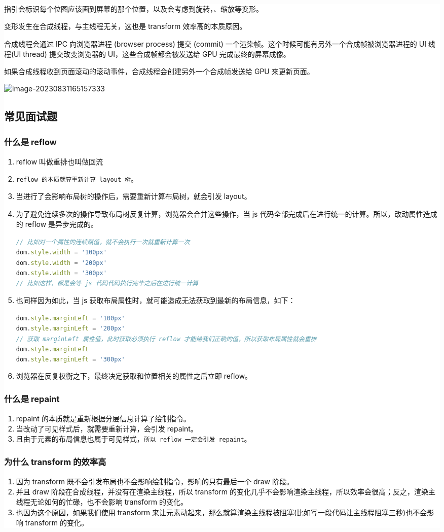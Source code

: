 指引会标识每个位图应该画到屏幕的那个位置，以及会考虑到旋转，、缩放等变形。

变形发生在合成线程，与主线程无关，这也是 transform 效率高的本质原因。

合成线程会通过 IPC 向浏览器进程 (browser process) 提交 (commit) 一个渲染帧。这个时候可能有另外一个合成帧被浏览器进程的 UI 线程(UI thread) 提交改变浏览器的 UI，这些合成帧都会被发送给 GPU 完成最终的屏幕成像。

如果合成线程收到页面滚动的滚动事件，合成线程会创建另外一个合成帧发送给 GPU 来更新页面。

![image-20230831165157333](https://cos.coderjc.cn/blog/image-20230831165157333.png)

## 常见面试题

### 什么是 reflow

1. reflow 叫做重排也叫做回流

2. `reflow 的本质就算重新计算 layout 树`。

3. 当进行了会影响布局树的操作后，需要重新计算布局树，就会引发 layout。

4. 为了避免连续多次的操作导致布局树反复计算，浏览器会合并这些操作，当 js 代码全部完成后在进行统一的计算。所以，改动属性造成的 reflow 是异步完成的。

   ```js
   // 比如对一个属性的连续赋值，就不会执行一次就重新计算一次
   dom.style.width = '100px'
   dom.style.width = '200px'
   dom.style.width = '300px'
   // 比如这样，都是会等 js 代码代码执行完毕之后在进行统一计算
   ```

5. 也同样因为如此，当 js 获取布局属性时，就可能造成无法获取到最新的布局信息，如下：

   ```js
   dom.style.marginLeft = '100px'
   dom.style.marginLeft = '200px'
   // 获取 marginLeft 属性值，此时获取必须执行 reflow 才能给我们正确的值，所以获取布局属性就会重排
   dom.style.marginLeft
   dom.style.marginLeft = '300px'
   ```

6. 浏览器在反复权衡之下，最终决定获取和位置相关的属性之后立即 reflow。

### 什么是 repaint

1. repaint 的本质就是重新根据分层信息计算了绘制指令。
2. 当改动了可见样式后，就需要重新计算，会引发 repaint。
3. 且由于元素的布局信息也属于可见样式，`所以 reflow 一定会引发 repaint`。

### 为什么 transform 的效率高

1. 因为 transform 既不会引发布局也不会影响绘制指令，影响的只有最后一个 draw 阶段。
2. 并且 draw 阶段在合成线程，并没有在渲染主线程，所以 transform 的变化几乎不会影响渲染主线程，所以效率会很高；反之，渲染主线程无论如何的忙碌，也不会影响 transform 的变化。
3. 也因为这个原因，如果我们使用 transform 来让元素动起来，那么就算渲染主线程被阻塞(比如写一段代码让主线程阻塞三秒)也不会影响 transform 的变化。